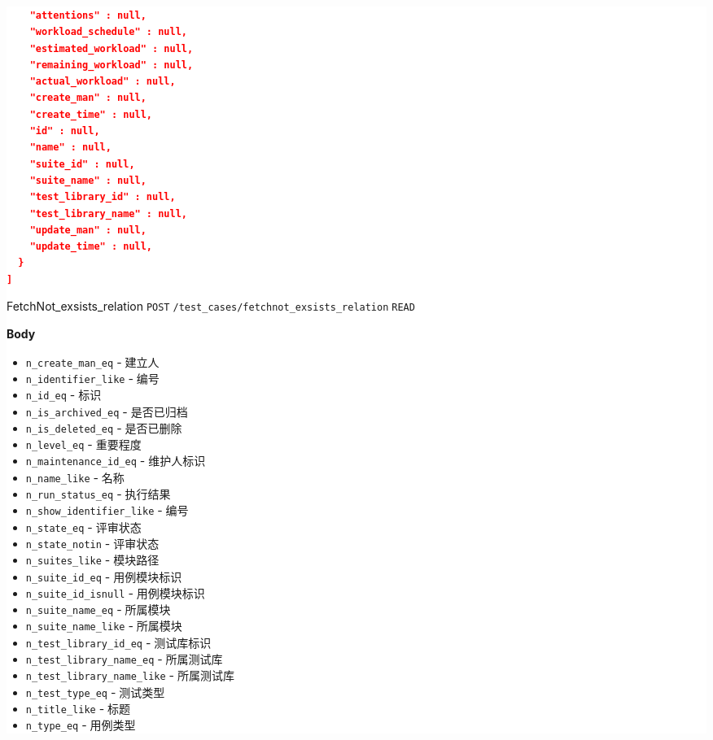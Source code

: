 ```json
    "attentions" : null,
    "workload_schedule" : null,
    "estimated_workload" : null,
    "remaining_workload" : null,
    "actual_workload" : null,
    "create_man" : null,
    "create_time" : null,
    "id" : null,
    "name" : null,
    "suite_id" : null,
    "suite_name" : null,
    "test_library_id" : null,
    "test_library_name" : null,
    "update_man" : null,
    "update_time" : null,
  }
]

```





FetchNot_exsists_relation `POST` `/test_cases/fetchnot_exsists_relation` <i class="fa fa-key"></i>`READ`




<p class="panel-title"><b>Body</b></p>

 * `n_create_man_eq` - 建立人
 * `n_identifier_like` - 编号
 * `n_id_eq` - 标识
 * `n_is_archived_eq` - 是否已归档
 * `n_is_deleted_eq` - 是否已删除
 * `n_level_eq` - 重要程度
 * `n_maintenance_id_eq` - 维护人标识
 * `n_name_like` - 名称
 * `n_run_status_eq` - 执行结果
 * `n_show_identifier_like` - 编号
 * `n_state_eq` - 评审状态
 * `n_state_notin` - 评审状态
 * `n_suites_like` - 模块路径
 * `n_suite_id_eq` - 用例模块标识
 * `n_suite_id_isnull` - 用例模块标识
 * `n_suite_name_eq` - 所属模块
 * `n_suite_name_like` - 所属模块
 * `n_test_library_id_eq` - 测试库标识
 * `n_test_library_name_eq` - 所属测试库
 * `n_test_library_name_like` - 所属测试库
 * `n_test_type_eq` - 测试类型
 * `n_title_like` - 标题
 * `n_type_eq` - 用例类型
